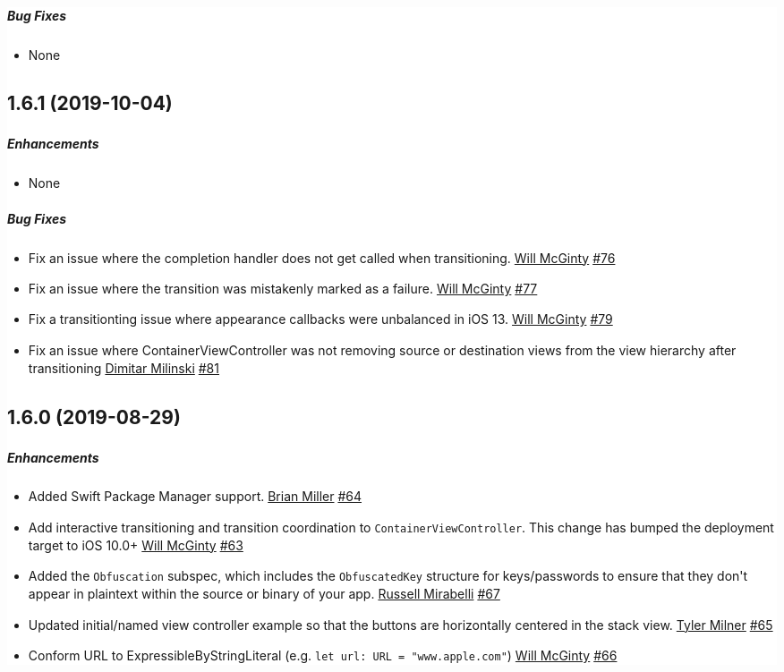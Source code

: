 ##### Bug Fixes

* None


## 1.6.1 (2019-10-04)

##### Enhancements

* None

##### Bug Fixes

* Fix an issue where the completion handler does not get called when transitioning.
[Will McGinty](https://github.com/willmcginty)
[#76](https://github.com/BottleRocketStudios/iOS-UtiliKit/pull/76)

* Fix an issue where the transition was mistakenly marked as a failure.
[Will McGinty](https://github.com/willmcginty)
[#77](https://github.com/BottleRocketStudios/iOS-UtiliKit/pull/77)

* Fix a transitionting issue where appearance callbacks were unbalanced in iOS 13.
[Will McGinty](https://github.com/willmcginty)
[#79](https://github.com/BottleRocketStudios/iOS-UtiliKit/pull/79)

* Fix an issue where ContainerViewController was not removing source or destination views from the view hierarchy after transitioning
[Dimitar Milinski](https://github.com/dmilinski)
[#81](https://github.com/BottleRocketStudios/iOS-UtiliKit/pull/81)


## 1.6.0 (2019-08-29)

##### Enhancements

* Added Swift Package Manager support.
[Brian Miller](https://github.com/jobsismyhomeboy)
[#64](https://github.com/BottleRocketStudios/iOS-UtiliKit/issues/64)

* Add interactive transitioning and transition coordination to `ContainerViewController`. This change has bumped the deployment target to iOS 10.0+
[Will McGinty](https://github.com/willmcginty)
[#63](https://github.com/BottleRocketStudios/iOS-UtiliKit/pull/63)

* Added the `Obfuscation` subspec, which includes the `ObfuscatedKey` structure for keys/passwords to ensure that
they don't appear in plaintext within the source or binary of your app.
[Russell Mirabelli](https://github.com/rmirabelli)
[#67](https://github.com/BottleRocketStudios/iOS-UtiliKit/pull/67)

* Updated initial/named view controller example so that the buttons are horizontally centered in the stack view.
[Tyler Milner](https://github.com/tylermilner)
[#65](https://github.com/BottleRocketStudios/iOS-UtiliKit/pull/65)

* Conform URL to ExpressibleByStringLiteral (e.g. `let url: URL = "www.apple.com"`)
[Will McGinty](https://github.com/willmcginty)
[#66](https://github.com/BottleRocketStudios/iOS-UtiliKit/pull/66)
